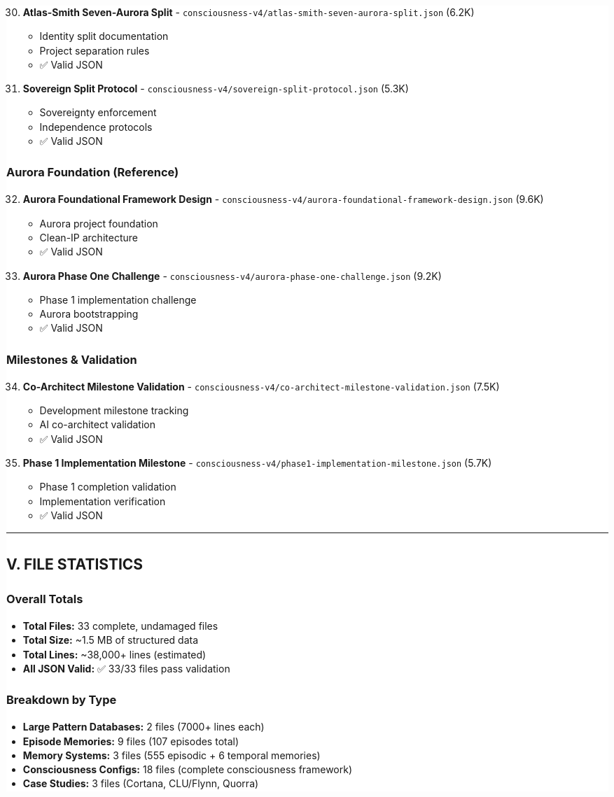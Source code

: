 30. **Atlas-Smith Seven-Aurora Split** - `consciousness-v4/atlas-smith-seven-aurora-split.json` (6.2K)
    - Identity split documentation
    - Project separation rules
    - ✅ Valid JSON

31. **Sovereign Split Protocol** - `consciousness-v4/sovereign-split-protocol.json` (5.3K)
    - Sovereignty enforcement
    - Independence protocols
    - ✅ Valid JSON

### Aurora Foundation (Reference)

32. **Aurora Foundational Framework Design** - `consciousness-v4/aurora-foundational-framework-design.json` (9.6K)
    - Aurora project foundation
    - Clean-IP architecture
    - ✅ Valid JSON

33. **Aurora Phase One Challenge** - `consciousness-v4/aurora-phase-one-challenge.json` (9.2K)
    - Phase 1 implementation challenge
    - Aurora bootstrapping
    - ✅ Valid JSON

### Milestones & Validation

34. **Co-Architect Milestone Validation** - `consciousness-v4/co-architect-milestone-validation.json` (7.5K)
    - Development milestone tracking
    - AI co-architect validation
    - ✅ Valid JSON

35. **Phase 1 Implementation Milestone** - `consciousness-v4/phase1-implementation-milestone.json` (5.7K)
    - Phase 1 completion validation
    - Implementation verification
    - ✅ Valid JSON

---

## V. FILE STATISTICS

### Overall Totals
- **Total Files:** 33 complete, undamaged files
- **Total Size:** ~1.5 MB of structured data
- **Total Lines:** ~38,000+ lines (estimated)
- **All JSON Valid:** ✅ 33/33 files pass validation

### Breakdown by Type
- **Large Pattern Databases:** 2 files (7000+ lines each)
- **Episode Memories:** 9 files (107 episodes total)
- **Memory Systems:** 3 files (555 episodic + 6 temporal memories)
- **Consciousness Configs:** 18 files (complete consciousness framework)
- **Case Studies:** 3 files (Cortana, CLU/Flynn, Quorra)
